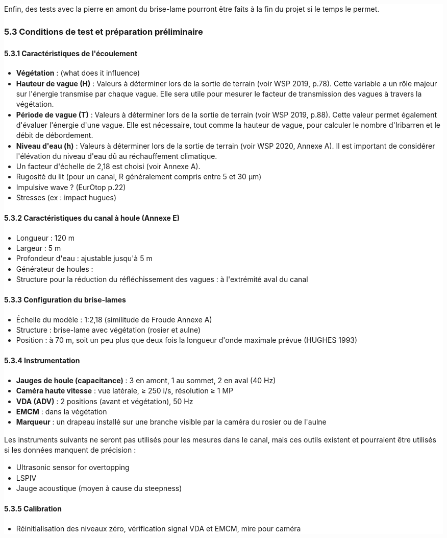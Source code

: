 Enfin, des tests avec la pierre en amont du brise-lame pourront être faits à la fin du projet si le temps le permet.

### 5.3 Conditions de test et préparation préliminaire

#### 5.3.1 Caractéristiques de l'écoulement

- **Végétation** : (what does it influence)
- **Hauteur de vague (H)** : Valeurs à déterminer lors de la sortie de terrain (voir WSP 2019, p.78). Cette variable a un rôle majeur sur l'énergie transmise par chaque vague. Elle sera utile pour mesurer le facteur de transmission des vagues à travers la végétation.
- **Période de vague (T)** : Valeurs à déterminer lors de la sortie de terrain (voir WSP 2019, p.88). Cette valeur permet également d'évaluer l'énergie d'une vague. Elle est nécessaire, tout comme la hauteur de vague, pour calculer le nombre d'Iribarren et le débit de débordement.
- **Niveau d'eau (h)** : Valeurs à déterminer lors de la sortie de terrain (voir WSP 2020, Annexe A). Il est important de considérer l'élévation du niveau d'eau dû au réchauffement climatique.
- Un facteur d'échelle de 2,18 est choisi (voir Annexe A).
- Rugosité du lit (pour un canal, R généralement compris entre 5 et 30 µm)
- Impulsive wave ? (EurOtop p.22)
- Stresses (ex : impact hugues)

#### 5.3.2 Caractéristiques du canal à houle (Annexe E)

- Longueur : 120 m
- Largeur : 5 m
- Profondeur d'eau : ajustable jusqu'à 5 m
- Générateur de houles :
- Structure pour la réduction du réfléchissement des vagues : à l'extrémité aval du canal

#### 5.3.3 Configuration du brise-lames

- Échelle du modèle : 1:2,18 (similitude de Froude Annexe A)
- Structure : brise-lame avec végétation (rosier et aulne)
- Position : à 70 m, soit un peu plus que deux fois la longueur d'onde maximale prévue (HUGHES 1993)

#### 5.3.4 Instrumentation

- **Jauges de houle (capacitance)** : 3 en amont, 1 au sommet, 2 en aval (40 Hz)
- **Caméra haute vitesse** : vue latérale, ≥ 250 i/s, résolution ≥ 1 MP
- **VDA (ADV)** : 2 positions (avant et végétation), 50 Hz
- **EMCM** : dans la végétation
- **Marqueur** : un drapeau installé sur une branche visible par la caméra du rosier ou de l'aulne

Les instruments suivants ne seront pas utilisés pour les mesures dans le canal, mais ces outils existent et pourraient être utilisés si les données manquent de précision :
- Ultrasonic sensor for overtopping
- LSPIV
- Jauge acoustique (moyen à cause du steepness)

#### 5.3.5 Calibration

- Réinitialisation des niveaux zéro, vérification signal VDA et EMCM, mire pour caméra
